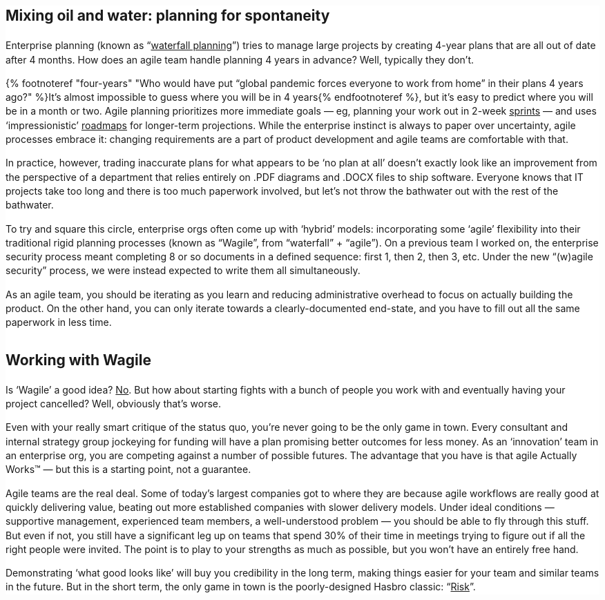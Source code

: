 ## Mixing oil and water: planning for spontaneity

Enterprise planning (known as “[waterfall planning](https://en.wikipedia.org/wiki/Waterfall_model)”) tries to manage large projects by creating 4-year plans that are all out of date after 4 months. How does an agile team handle planning 4 years in advance? Well, typically they don’t.

{% footnoteref "four-years" "Who would have put “global pandemic forces everyone to work from home” in their plans 4 years ago?" %}It’s almost impossible to guess where you will be in 4 years{% endfootnoteref %}, but it’s easy to predict where you will be in a month or two. Agile planning prioritizes more immediate goals — eg, planning your work out in 2-week [sprints](https://www.atlassian.com/agile/scrum/sprints) — and uses ‘impressionistic’ [roadmaps](https://www.atlassian.com/agile/product-management/roadmaps) for longer-term projections. While the enterprise instinct is always to paper over uncertainty, agile processes embrace it: changing requirements are a part of product development and agile teams are comfortable with that.

In practice, however, trading inaccurate plans for what appears to be ‘no plan at all’ doesn’t exactly look like an improvement from the perspective of a department that relies entirely on .PDF diagrams and .DOCX files to ship software. Everyone knows that IT projects take too long and there is too much paperwork involved, but let’s not throw the bathwater out with the rest of the bathwater.

To try and square this circle, enterprise orgs often come up with ‘hybrid’ models: incorporating some ‘agile’ flexibility into their traditional rigid planning processes (known as “Wagile”, from “waterfall” + “agile”). On a previous team I worked on, the enterprise security process meant completing 8 or so documents in a defined sequence: first 1, then 2, then 3, etc. Under the new “(w)agile security” process, we were instead expected to write them all simultaneously.

As an agile team, you should be iterating as you learn and reducing administrative overhead to focus on actually building the product. On the other hand, you can only iterate towards a clearly-documented end-state, and you have to fill out all the same paperwork in less time.

## Working with Wagile

Is ‘Wagile’ a good idea? [No](https://www.pluralsight.com/blog/it-ops/move-away-from-wagile). But how about starting fights with a bunch of people you work with and eventually having your project cancelled? Well, obviously that’s worse.

Even with your really smart critique of the status quo, you’re never going to be the only game in town. Every consultant and internal strategy group jockeying for funding will have a plan promising better outcomes for less money. As an ‘innovation’ team in an enterprise org, you are competing against a number of possible futures. The advantage that you have is that agile Actually Works™ — but this is a starting point, not a guarantee.

Agile teams are the real deal. Some of today’s largest companies got to where they are because agile workflows are really good at quickly delivering value, beating out more established companies with slower delivery models. Under ideal conditions — supportive management, experienced team members, a well-understood problem — you should be able to fly through this stuff. But even if not, you still have a significant leg up on teams that spend 30% of their time in meetings trying to figure out if all the right people were invited. The point is to play to your strengths as much as possible, but you won’t have an entirely free hand.

Demonstrating ‘what good looks like’ will buy you credibility in the long term, making things easier for your team and similar teams in the future. But in the short term, the only game in town is the poorly-designed Hasbro classic: “[Risk](<https://en.wikipedia.org/wiki/Risk_(game)>)”.
